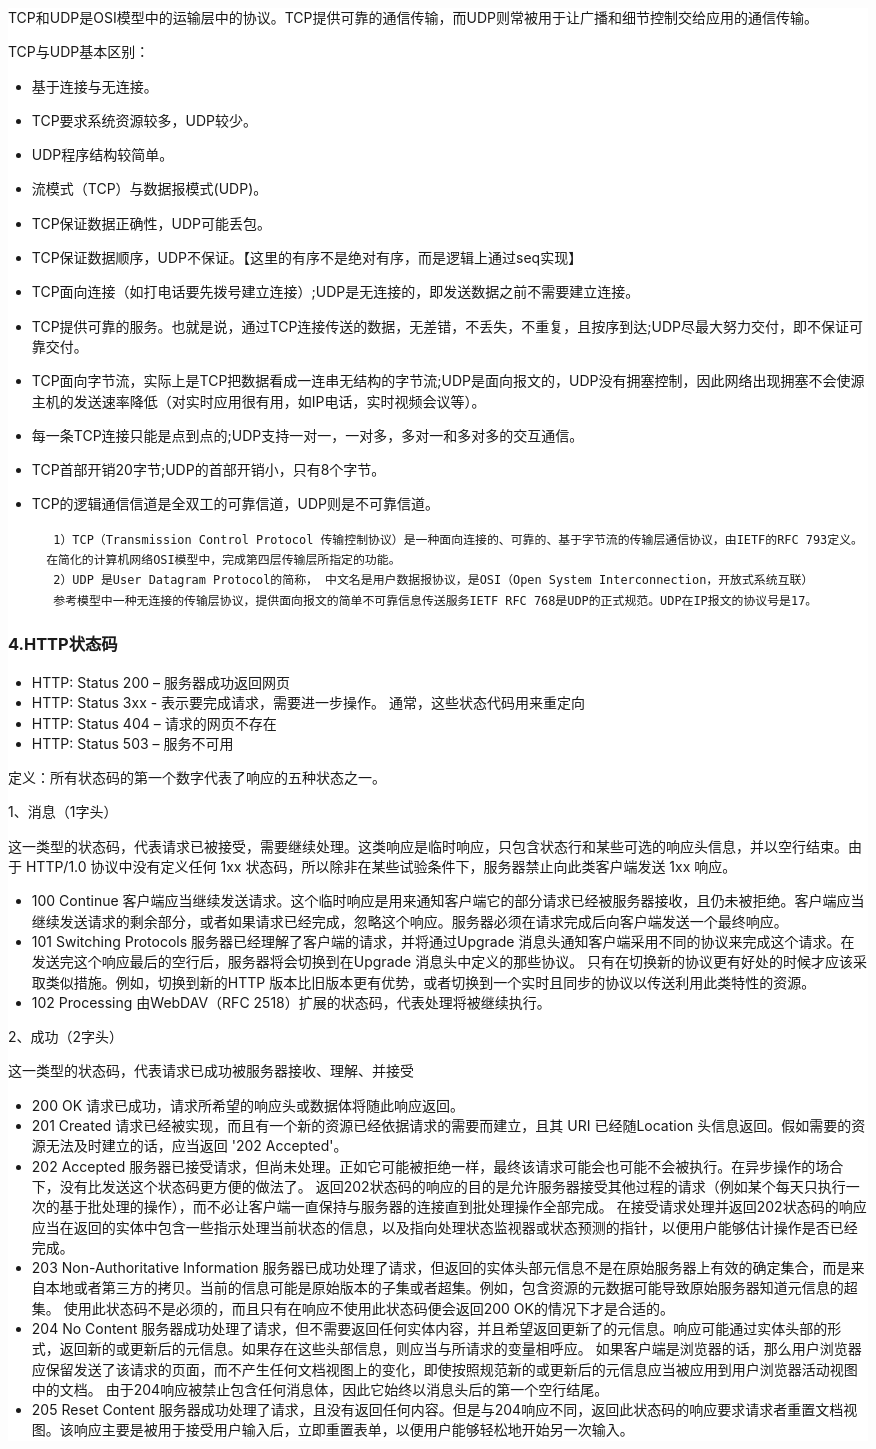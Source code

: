 TCP和UDP是OSI模型中的运输层中的协议。TCP提供可靠的通信传输，而UDP则常被用于让广播和细节控制交给应用的通信传输。

TCP与UDP基本区别：

* 基于连接与无连接。
* TCP要求系统资源较多，UDP较少。
* UDP程序结构较简单。
* 流模式（TCP）与数据报模式(UDP)。
* TCP保证数据正确性，UDP可能丢包。
* TCP保证数据顺序，UDP不保证。【这里的有序不是绝对有序，而是逻辑上通过seq实现】
* TCP面向连接（如打电话要先拨号建立连接）;UDP是无连接的，即发送数据之前不需要建立连接。
* TCP提供可靠的服务。也就是说，通过TCP连接传送的数据，无差错，不丢失，不重复，且按序到达;UDP尽最大努力交付，即不保证可靠交付。
* TCP面向字节流，实际上是TCP把数据看成一连串无结构的字节流;UDP是面向报文的，UDP没有拥塞控制，因此网络出现拥塞不会使源主机的发送速率降低（对实时应用很有用，如IP电话，实时视频会议等）。
* 每一条TCP连接只能是点到点的;UDP支持一对一，一对多，多对一和多对多的交互通信。
* TCP首部开销20字节;UDP的首部开销小，只有8个字节。
* TCP的逻辑通信信道是全双工的可靠信道，UDP则是不可靠信道。


         1）TCP（Transmission Control Protocol 传输控制协议）是一种面向连接的、可靠的、基于字节流的传输层通信协议，由IETF的RFC 793定义。
        在简化的计算机网络OSI模型中，完成第四层传输层所指定的功能。
         2）UDP 是User Datagram Protocol的简称， 中文名是用户数据报协议，是OSI（Open System Interconnection，开放式系统互联） 
         参考模型中一种无连接的传输层协议，提供面向报文的简单不可靠信息传送服务IETF RFC 768是UDP的正式规范。UDP在IP报文的协议号是17。
	
### 4.HTTP状态码

* HTTP: Status 200 – 服务器成功返回网页
* HTTP: Status 3xx - 表示要完成请求，需要进一步操作。 通常，这些状态代码用来重定向
* HTTP: Status 404 – 请求的网页不存在
* HTTP: Status 503 – 服务不可用

定义：所有状态码的第一个数字代表了响应的五种状态之一。

1、消息（1字头）

这一类型的状态码，代表请求已被接受，需要继续处理。这类响应是临时响应，只包含状态行和某些可选的响应头信息，并以空行结束。由于 HTTP/1.0 协议中没有定义任何 1xx 状态码，所以除非在某些试验条件下，服务器禁止向此类客户端发送 1xx 响应。

* 100 Continue
客户端应当继续发送请求。这个临时响应是用来通知客户端它的部分请求已经被服务器接收，且仍未被拒绝。客户端应当继续发送请求的剩余部分，或者如果请求已经完成，忽略这个响应。服务器必须在请求完成后向客户端发送一个最终响应。
* 101 Switching Protocols
服务器已经理解了客户端的请求，并将通过Upgrade 消息头通知客户端采用不同的协议来完成这个请求。在发送完这个响应最后的空行后，服务器将会切换到在Upgrade 消息头中定义的那些协议。
只有在切换新的协议更有好处的时候才应该采取类似措施。例如，切换到新的HTTP 版本比旧版本更有优势，或者切换到一个实时且同步的协议以传送利用此类特性的资源。
* 102 Processing
由WebDAV（RFC 2518）扩展的状态码，代表处理将被继续执行。

2、成功（2字头）

这一类型的状态码，代表请求已成功被服务器接收、理解、并接受

* 200 OK
请求已成功，请求所希望的响应头或数据体将随此响应返回。
* 201 Created
请求已经被实现，而且有一个新的资源已经依据请求的需要而建立，且其 URI 已经随Location 头信息返回。假如需要的资源无法及时建立的话，应当返回 '202 Accepted'。
* 202 Accepted
服务器已接受请求，但尚未处理。正如它可能被拒绝一样，最终该请求可能会也可能不会被执行。在异步操作的场合下，没有比发送这个状态码更方便的做法了。
返回202状态码的响应的目的是允许服务器接受其他过程的请求（例如某个每天只执行一次的基于批处理的操作），而不必让客户端一直保持与服务器的连接直到批处理操作全部完成。
在接受请求处理并返回202状态码的响应应当在返回的实体中包含一些指示处理当前状态的信息，以及指向处理状态监视器或状态预测的指针，以便用户能够估计操作是否已经完成。
* 203 Non-Authoritative Information
服务器已成功处理了请求，但返回的实体头部元信息不是在原始服务器上有效的确定集合，而是来自本地或者第三方的拷贝。当前的信息可能是原始版本的子集或者超集。例如，包含资源的元数据可能导致原始服务器知道元信息的超集。
使用此状态码不是必须的，而且只有在响应不使用此状态码便会返回200 OK的情况下才是合适的。
* 204 No Content
服务器成功处理了请求，但不需要返回任何实体内容，并且希望返回更新了的元信息。响应可能通过实体头部的形式，返回新的或更新后的元信息。如果存在这些头部信息，则应当与所请求的变量相呼应。
如果客户端是浏览器的话，那么用户浏览器应保留发送了该请求的页面，而不产生任何文档视图上的变化，即使按照规范新的或更新后的元信息应当被应用到用户浏览器活动视图中的文档。
由于204响应被禁止包含任何消息体，因此它始终以消息头后的第一个空行结尾。
* 205 Reset Content
服务器成功处理了请求，且没有返回任何内容。但是与204响应不同，返回此状态码的响应要求请求者重置文档视图。该响应主要是被用于接受用户输入后，立即重置表单，以便用户能够轻松地开始另一次输入。